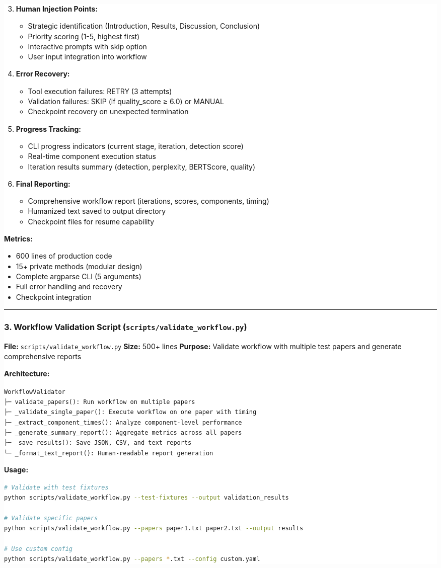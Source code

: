 3. **Human Injection Points:**
   - Strategic identification (Introduction, Results, Discussion, Conclusion)
   - Priority scoring (1-5, highest first)
   - Interactive prompts with skip option
   - User input integration into workflow

4. **Error Recovery:**
   - Tool execution failures: RETRY (3 attempts)
   - Validation failures: SKIP (if quality_score ≥ 6.0) or MANUAL
   - Checkpoint recovery on unexpected termination

5. **Progress Tracking:**
   - CLI progress indicators (current stage, iteration, detection score)
   - Real-time component execution status
   - Iteration results summary (detection, perplexity, BERTScore, quality)

6. **Final Reporting:**
   - Comprehensive workflow report (iterations, scores, components, timing)
   - Humanized text saved to output directory
   - Checkpoint files for resume capability

**Metrics:**
- 600 lines of production code
- 15+ private methods (modular design)
- Complete argparse CLI (5 arguments)
- Full error handling and recovery
- Checkpoint integration

---

### 3. Workflow Validation Script (`scripts/validate_workflow.py`)

**File:** `scripts/validate_workflow.py`
**Size:** 500+ lines
**Purpose:** Validate workflow with multiple test papers and generate comprehensive reports

**Architecture:**

```
WorkflowValidator
├─ validate_papers(): Run workflow on multiple papers
├─ _validate_single_paper(): Execute workflow on one paper with timing
├─ _extract_component_times(): Analyze component-level performance
├─ _generate_summary_report(): Aggregate metrics across all papers
├─ _save_results(): Save JSON, CSV, and text reports
└─ _format_text_report(): Human-readable report generation
```

**Usage:**
```bash
# Validate with test fixtures
python scripts/validate_workflow.py --test-fixtures --output validation_results

# Validate specific papers
python scripts/validate_workflow.py --papers paper1.txt paper2.txt --output results

# Use custom config
python scripts/validate_workflow.py --papers *.txt --config custom.yaml
```
